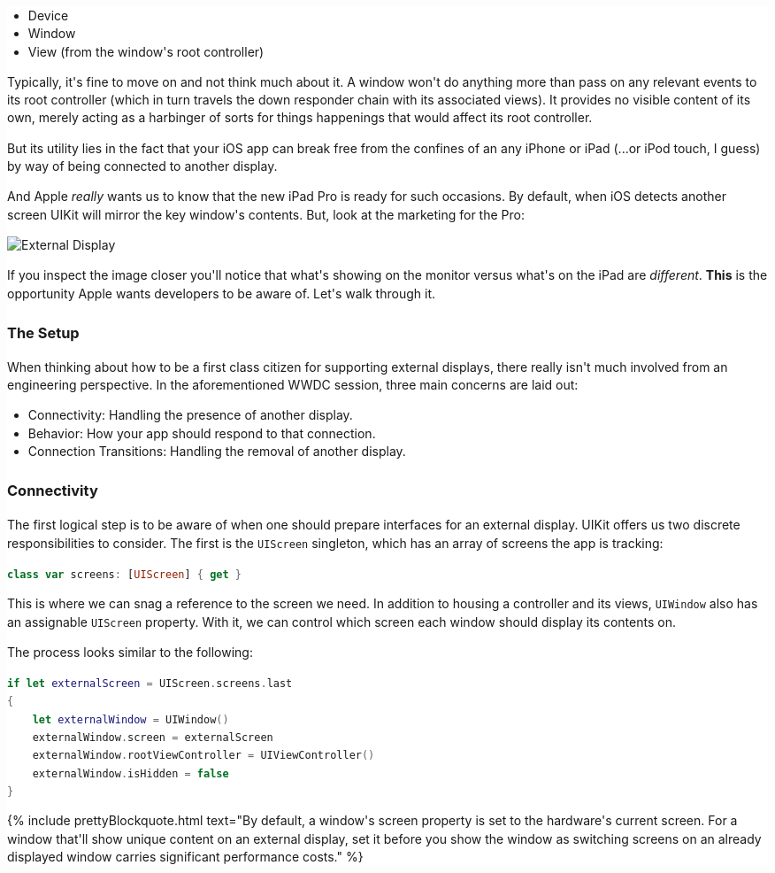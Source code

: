 - Device
- Window
- View (from the window's root controller)

Typically, it's fine to move on and not think much about it. A window won't do anything more than pass on any relevant events to its root controller (which in turn travels the down responder chain with its associated views). It provides no visible content of its own, merely acting as a harbinger of sorts for things happenings that would affect its root controller.

But its utility lies in the fact that your iOS app can break free from the confines of an any iPhone or iPad (...or iPod touch, I guess) by way of being connected to another display. 

And Apple _really_ wants us to know that the new iPad Pro is ready for such occasions. By default, when iOS detects another screen UIKit will mirror the key window's contents. But, look at the marketing for the Pro:

![External Display](../assets/images/lookNewScreen.jpg)

If you inspect the image closer you'll notice that what's showing on the monitor versus what's on the iPad are *different*. **This** is the opportunity Apple wants developers to be aware of. Let's walk through it.

### The Setup
When thinking about how to be a first class citizen for supporting external displays, there really isn't much involved from an engineering perspective. In the aforementioned WWDC session, three main concerns are laid out: 

- Connectivity: Handling the presence of another display.
- Behavior: How your app should respond to that connection.
- Connection Transitions: Handling the removal of another display.

### Connectivity
The first logical step is to be aware of when one should prepare interfaces for an external display. UIKit offers us two discrete responsibilities to consider. The first is the `UIScreen` singleton, which has an array of screens the app is tracking:

```swift
class var screens: [UIScreen] { get }
```

This is where we can snag a reference to the screen we need. In addition to housing a controller and its views, `UIWindow` also has an assignable `UIScreen` property. With it, we can control which screen each window should display its contents on.

The process looks similar to the following:
```swift
if let externalScreen = UIScreen.screens.last 
{
    let externalWindow = UIWindow()
    externalWindow.screen = externalScreen
    externalWindow.rootViewController = UIViewController()
    externalWindow.isHidden = false
}
```
{% include prettyBlockquote.html text="By default, a window's screen property is set to the hardware's current screen. For a window that'll show unique content on an external display, set it before you show the window as switching screens on an already displayed window carries significant performance costs." %}
